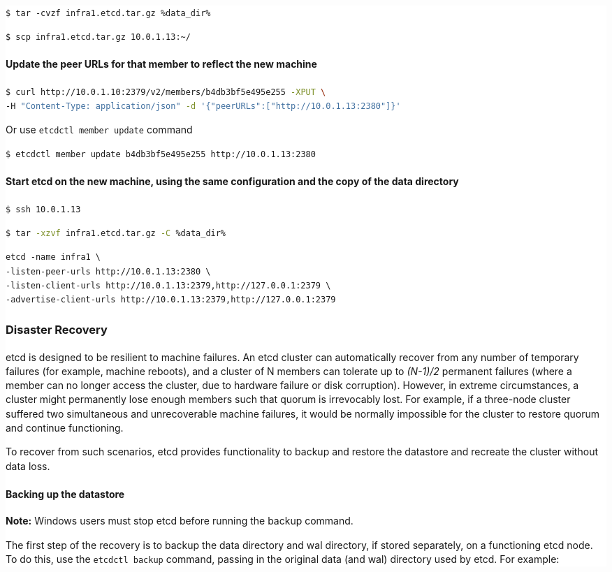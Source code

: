 ```
$ tar -cvzf infra1.etcd.tar.gz %data_dir%
```

```sh
$ scp infra1.etcd.tar.gz 10.0.1.13:~/
```

#### Update the peer URLs for that member to reflect the new machine

```sh
$ curl http://10.0.1.10:2379/v2/members/b4db3bf5e495e255 -XPUT \
-H "Content-Type: application/json" -d '{"peerURLs":["http://10.0.1.13:2380"]}'
```

Or use `etcdctl member update` command

```sh
$ etcdctl member update b4db3bf5e495e255 http://10.0.1.13:2380
```

#### Start etcd on the new machine, using the same configuration and the copy of the data directory

```sh
$ ssh 10.0.1.13
```

```sh
$ tar -xzvf infra1.etcd.tar.gz -C %data_dir%
```

```
etcd -name infra1 \
-listen-peer-urls http://10.0.1.13:2380 \
-listen-client-urls http://10.0.1.13:2379,http://127.0.0.1:2379 \
-advertise-client-urls http://10.0.1.13:2379,http://127.0.0.1:2379
```

### Disaster Recovery

etcd is designed to be resilient to machine failures. An etcd cluster can automatically recover from any number of temporary failures (for example, machine reboots), and a cluster of N members can tolerate up to _(N-1)/2_ permanent failures (where a member can no longer access the cluster, due to hardware failure or disk corruption). However, in extreme circumstances, a cluster might permanently lose enough members such that quorum is irrevocably lost. For example, if a three-node cluster suffered two simultaneous and unrecoverable machine failures, it would be normally impossible for the cluster to restore quorum and continue functioning.

To recover from such scenarios, etcd provides functionality to backup and restore the datastore and recreate the cluster without data loss.

#### Backing up the datastore

**Note:** Windows users must stop etcd before running the backup command.

The first step of the recovery is to backup the data directory and wal directory, if stored separately, on a functioning etcd node. To do this, use the `etcdctl backup` command, passing in the original data (and wal) directory used by etcd. For example:


[v3-docs]: ../docs.md#documentation
[add-a-member]: runtime-configuration.md#add-a-new-member
[golang1.5-runtime]: https://golang.org/doc/go1.5#runtime
[golang-memstats]: https://golang.org/pkg/runtime/#MemStats
[golang-runtime]: https://golang.org/pkg/runtime
[metrics]: metrics.md
[prometheus]: http://prometheus.io/
[remove-a-member]: runtime-configuration.md#remove-a-member
[runtime-reconfig]: runtime-configuration.md#cluster-reconfiguration-operations
[snap-pkg]: http://godoc.org/github.com/coreos/etcd/snap
[update-a-member]: runtime-configuration.md#update-a-member
[wal-pkg]: http://godoc.org/github.com/coreos/etcd/wal